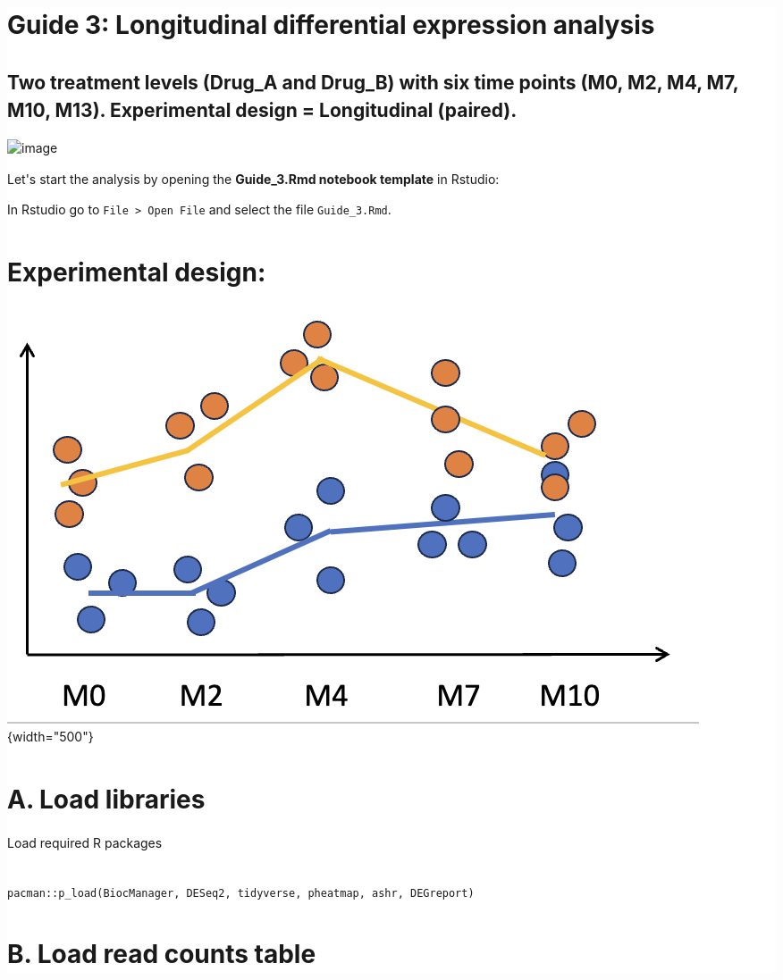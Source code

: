 # Guide 3: Longitudinal differential expression analysis
## Two treatment levels (Drug_A and Drug_B) with six time points (M0, M2, M4, M7, M10, M13). Experimental design = Longitudinal (paired).

![image](https://github.com/user-attachments/assets/71a023e3-6661-4efe-a9d0-38315eec8bf2)

Let's start the analysis by opening the **Guide_3.Rmd notebook template** in Rstudio:

In Rstudio go to `File > Open File` and select the file `Guide_3.Rmd`.

# Experimental design:

![Experimental design.](Figures/Long_study.png){width="500"}

# A. Load libraries

Load required R packages

```{r Step_1, message=FALSE, warning=FALSE}

pacman::p_load(BiocManager, DESeq2, tidyverse, pheatmap, ashr, DEGreport)
```

# B. Load read counts table
